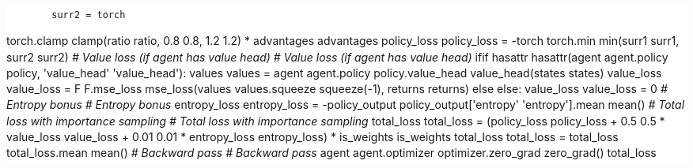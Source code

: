            surr2 = torch
 torch.clamp
clamp(ratio
ratio, 0.8
0.8, 1.2
1.2) * advantages
 advantages
            policy_loss 
            policy_loss = -torch
torch.min
min(surr1
surr1, surr2
 surr2)
            *# Value loss (if agent has value head)*
*# Value loss (if agent has value head)*
            ifif hasattr
hasattr(agent
agent.policy
policy, 'value_head'
'value_head'):
                values 
                values = agent
 agent.policy
policy.value_head
value_head(states
states)
                value_loss 
                value_loss = F F.mse_loss
mse_loss(values
values.squeeze
squeeze(-1), returns
 returns)
            else
else:
                value_loss 
                value_loss = 0
            *# Entropy bonus*
*# Entropy bonus*
            entropy_loss 
            entropy_loss = -policy_output
policy_output['entropy'
'entropy'].mean
mean()
            *# Total loss with importance sampling*
*# Total loss with importance sampling*
            total_loss 
            total_loss = (policy_loss 
policy_loss + 0.5
0.5 * value_loss 
 value_loss + 0.01
0.01 * entropy_loss
 entropy_loss) * is_weights
 is_weights
            total_loss 
            total_loss = total_loss
 total_loss.mean
mean()
            *# Backward pass*
*# Backward pass*
            agent
            agent.optimizer
optimizer.zero_grad
zero_grad()
            total_loss